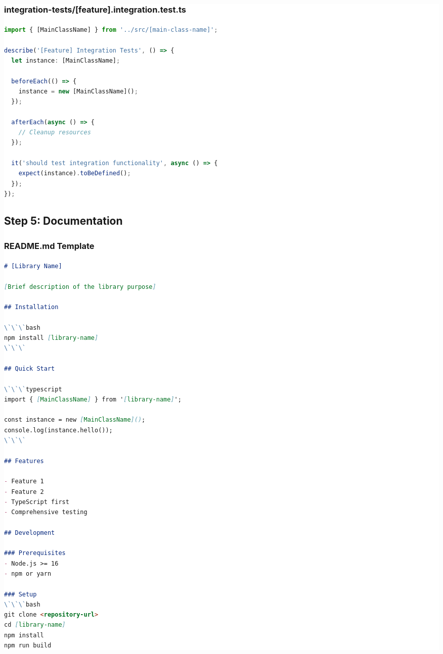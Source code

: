 ### integration-tests/[feature].integration.test.ts
```typescript
import { [MainClassName] } from '../src/[main-class-name]';

describe('[Feature] Integration Tests', () => {
  let instance: [MainClassName];

  beforeEach(() => {
    instance = new [MainClassName]();
  });

  afterEach(async () => {
    // Cleanup resources
  });

  it('should test integration functionality', async () => {
    expect(instance).toBeDefined();
  });
});
```

## Step 5: Documentation

### README.md Template
```markdown
# [Library Name]

[Brief description of the library purpose]

## Installation

\`\`\`bash
npm install [library-name]
\`\`\`

## Quick Start

\`\`\`typescript
import { [MainClassName] } from '[library-name]';

const instance = new [MainClassName]();
console.log(instance.hello());
\`\`\`

## Features

- Feature 1
- Feature 2
- TypeScript first
- Comprehensive testing

## Development

### Prerequisites
- Node.js >= 16
- npm or yarn

### Setup
\`\`\`bash
git clone <repository-url>
cd [library-name]
npm install
npm run build
```